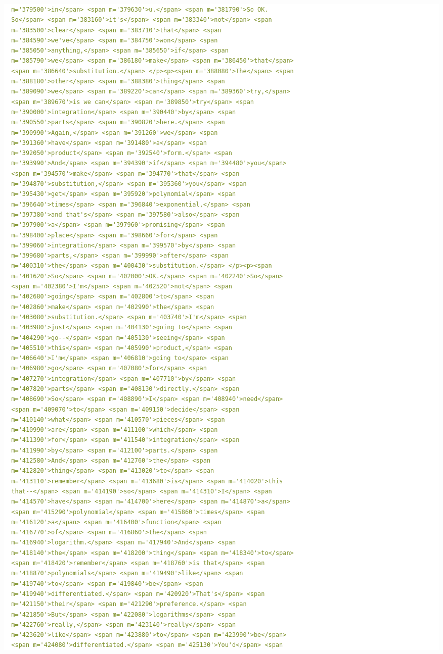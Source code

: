 ```yaml
  m='379500'>in</span> <span m='379630'>u.</span> <span m='381790'>So OK.
  So</span> <span m='383160'>it's</span> <span m='383340'>not</span> <span
  m='383500'>clear</span> <span m='383710'>that</span> <span
  m='384590'>we've</span> <span m='384750'>won</span> <span
  m='385050'>anything,</span> <span m='385650'>if</span> <span
  m='385790'>we</span> <span m='386180'>make</span> <span m='386450'>that</span>
  <span m='386640'>substitution.</span> </p><p><span m='388080'>The</span> <span
  m='388180'>other</span> <span m='388380'>thing</span> <span
  m='389090'>we</span> <span m='389220'>can</span> <span m='389360'>try,</span>
  <span m='389670'>is we can</span> <span m='389850'>try</span> <span
  m='390000'>integration</span> <span m='390440'>by</span> <span
  m='390550'>parts</span> <span m='390820'>here.</span> <span
  m='390990'>Again,</span> <span m='391260'>we</span> <span
  m='391360'>have</span> <span m='391480'>a</span> <span
  m='392050'>product</span> <span m='392540'>form.</span> <span
  m='393990'>And</span> <span m='394390'>if</span> <span m='394480'>you</span>
  <span m='394570'>make</span> <span m='394770'>that</span> <span
  m='394870'>substitution,</span> <span m='395360'>you</span> <span
  m='395430'>get</span> <span m='395920'>polynomial</span> <span
  m='396640'>times</span> <span m='396840'>exponential,</span> <span
  m='397380'>and that's</span> <span m='397580'>also</span> <span
  m='397900'>a</span> <span m='397960'>promising</span> <span
  m='398400'>place</span> <span m='398660'>for</span> <span
  m='399060'>integration</span> <span m='399570'>by</span> <span
  m='399680'>parts,</span> <span m='399990'>after</span> <span
  m='400310'>the</span> <span m='400430'>substitution.</span> </p><p><span
  m='401620'>So</span> <span m='402000'>OK.</span> <span m='402240'>So</span>
  <span m='402380'>I'm</span> <span m='402520'>not</span> <span
  m='402680'>going</span> <span m='402800'>to</span> <span
  m='402860'>make</span> <span m='402990'>the</span> <span
  m='403080'>substitution.</span> <span m='403740'>I'm</span> <span
  m='403980'>just</span> <span m='404130'>going to</span> <span
  m='404290'>go--</span> <span m='405130'>seeing</span> <span
  m='405510'>this</span> <span m='405990'>product,</span> <span
  m='406640'>I'm</span> <span m='406810'>going to</span> <span
  m='406980'>go</span> <span m='407080'>for</span> <span
  m='407270'>integration</span> <span m='407710'>by</span> <span
  m='407820'>parts</span> <span m='408130'>directly.</span> <span
  m='408690'>So</span> <span m='408890'>I</span> <span m='408940'>need</span>
  <span m='409070'>to</span> <span m='409150'>decide</span> <span
  m='410140'>what</span> <span m='410570'>pieces</span> <span
  m='410990'>are</span> <span m='411100'>which</span> <span
  m='411390'>for</span> <span m='411540'>integration</span> <span
  m='411990'>by</span> <span m='412100'>parts.</span> <span
  m='412580'>And</span> <span m='412760'>the</span> <span
  m='412820'>thing</span> <span m='413020'>to</span> <span
  m='413110'>remember</span> <span m='413680'>is</span> <span m='414020'>this
  that--</span> <span m='414190'>so</span> <span m='414310'>I</span> <span
  m='414570'>have</span> <span m='414700'>here</span> <span m='414870'>a</span>
  <span m='415290'>polynomial</span> <span m='415860'>times</span> <span
  m='416120'>a</span> <span m='416400'>function</span> <span
  m='416770'>of</span> <span m='416860'>the</span> <span
  m='416940'>logarithm.</span> <span m='417940'>And</span> <span
  m='418140'>the</span> <span m='418200'>thing</span> <span m='418340'>to</span>
  <span m='418420'>remember</span> <span m='418760'>is that</span> <span
  m='418870'>polynomials</span> <span m='419490'>like</span> <span
  m='419740'>to</span> <span m='419840'>be</span> <span
  m='419940'>differentiated.</span> <span m='420920'>That's</span> <span
  m='421150'>their</span> <span m='421290'>preference.</span> <span
  m='421850'>But</span> <span m='422080'>logarithms</span> <span
  m='422760'>really,</span> <span m='423140'>really</span> <span
  m='423620'>like</span> <span m='423880'>to</span> <span m='423990'>be</span>
  <span m='424080'>differentiated.</span> <span m='425130'>You'd</span> <span
```